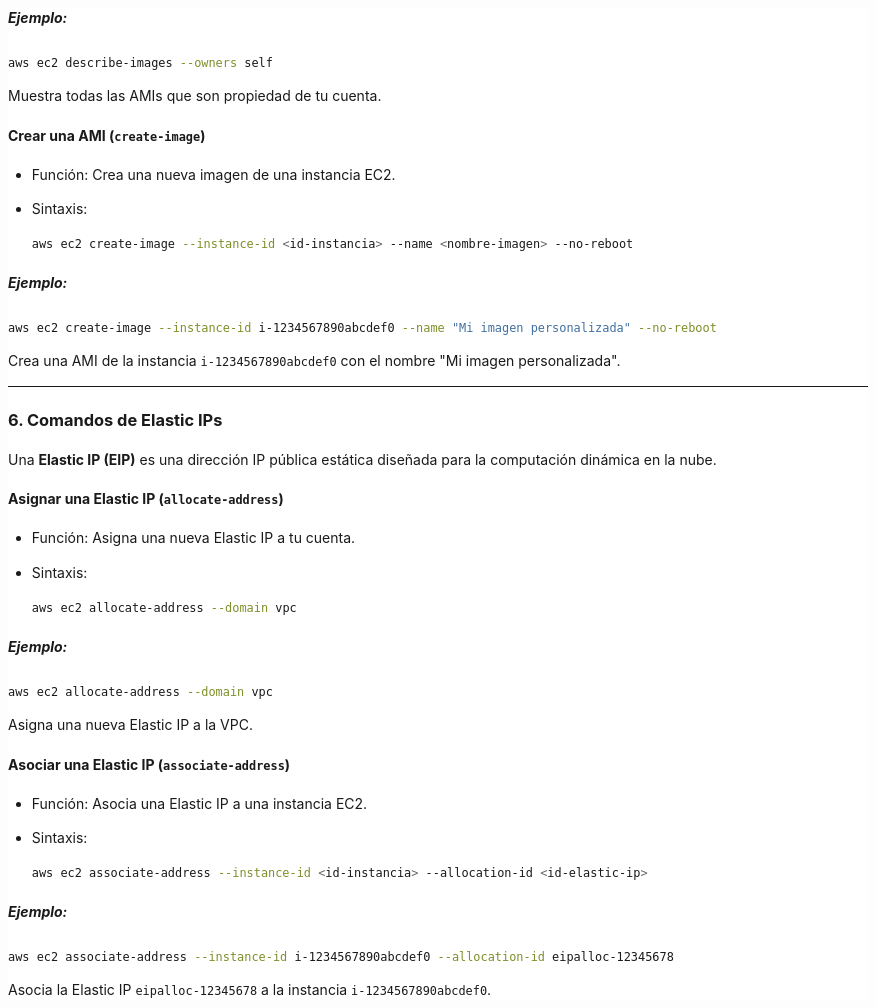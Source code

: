 ##### Ejemplo:

```sh
aws ec2 describe-images --owners self
```

Muestra todas las AMIs que son propiedad de tu cuenta.

#### Crear una AMI (`create-image`)

- Función: Crea una nueva imagen de una instancia EC2.
    
- Sintaxis:
    
    ```sh
    aws ec2 create-image --instance-id <id-instancia> --name <nombre-imagen> --no-reboot
    ```

##### Ejemplo:

```sh
aws ec2 create-image --instance-id i-1234567890abcdef0 --name "Mi imagen personalizada" --no-reboot
```

Crea una AMI de la instancia `i-1234567890abcdef0` con el nombre "Mi imagen personalizada".

---

### 6. Comandos de Elastic IPs

Una **Elastic IP (EIP)** es una dirección IP pública estática diseñada para la computación dinámica en la nube.

#### Asignar una Elastic IP (`allocate-address`)

- Función: Asigna una nueva Elastic IP a tu cuenta.
    
- Sintaxis:
    
    ```sh
    aws ec2 allocate-address --domain vpc
    ```

##### Ejemplo:

```sh
aws ec2 allocate-address --domain vpc
```

Asigna una nueva Elastic IP a la VPC.

#### Asociar una Elastic IP (`associate-address`)

- Función: Asocia una Elastic IP a una instancia EC2.
    
- Sintaxis:
    
    ```sh
    aws ec2 associate-address --instance-id <id-instancia> --allocation-id <id-elastic-ip>
    ```

##### Ejemplo:

```sh
aws ec2 associate-address --instance-id i-1234567890abcdef0 --allocation-id eipalloc-12345678
```

Asocia la Elastic IP `eipalloc-12345678` a la instancia `i-1234567890abcdef0`.
